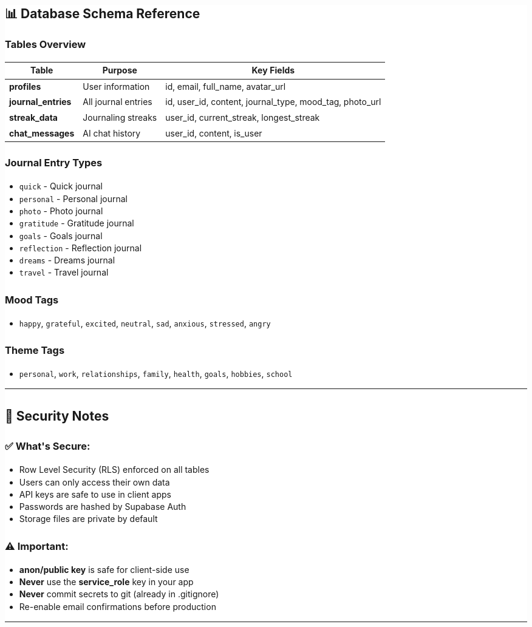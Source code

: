 ## 📊 Database Schema Reference

### Tables Overview

| Table | Purpose | Key Fields |
|-------|---------|------------|
| **profiles** | User information | id, email, full_name, avatar_url |
| **journal_entries** | All journal entries | id, user_id, content, journal_type, mood_tag, photo_url |
| **streak_data** | Journaling streaks | user_id, current_streak, longest_streak |
| **chat_messages** | AI chat history | user_id, content, is_user |

### Journal Entry Types
- `quick` - Quick journal
- `personal` - Personal journal
- `photo` - Photo journal
- `gratitude` - Gratitude journal
- `goals` - Goals journal
- `reflection` - Reflection journal
- `dreams` - Dreams journal
- `travel` - Travel journal

### Mood Tags
- `happy`, `grateful`, `excited`, `neutral`, `sad`, `anxious`, `stressed`, `angry`

### Theme Tags
- `personal`, `work`, `relationships`, `family`, `health`, `goals`, `hobbies`, `school`

---

## 🔐 Security Notes

### ✅ What's Secure:
- Row Level Security (RLS) enforced on all tables
- Users can only access their own data
- API keys are safe to use in client apps
- Passwords are hashed by Supabase Auth
- Storage files are private by default

### ⚠️ Important:
- **anon/public key** is safe for client-side use
- **Never** use the **service_role** key in your app
- **Never** commit secrets to git (already in .gitignore)
- Re-enable email confirmations before production

---
